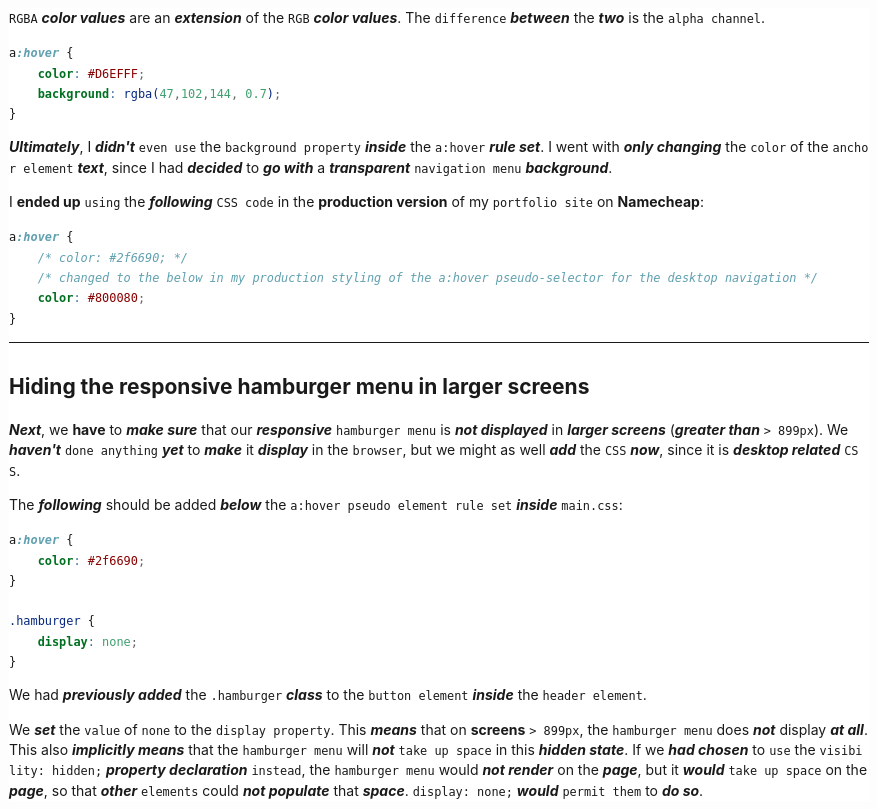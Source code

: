 `RGBA` ***color values*** are an ***extension*** of the `RGB` ***color values***. The `difference` ***between*** the ***two*** is the `alpha channel`.

```css
a:hover {
    color: #D6EFFF;
    background: rgba(47,102,144, 0.7);
}
```

***Ultimately***, I ***didn't*** `even use` the `background property` ***inside*** the `a:hover` ***rule set***. I went with ***only changing*** the `color` of the  `anchor element` ***text***, since I had ***decided*** to ***go with*** a ***transparent*** `navigation menu` ***background***.

I **ended up** `using` the ***following*** `CSS code` in the **production version** of my `portfolio site` on **Namecheap**:

```css
a:hover {
    /* color: #2f6690; */
	/* changed to the below in my production styling of the a:hover pseudo-selector for the desktop navigation */
	color: #800080;
}
```

</section>

---

<section class="section">
	<h2 class="sentence">Hiding the responsive hamburger menu in larger screens</h2>

***Next***, we **have** to ***make sure*** that our ***responsive*** `hamburger menu` is ***not displayed*** in ***larger screens*** (***greater than*** `> 899px`). We ***haven't*** `done anything` ***yet*** to ***make*** it ***display*** in the `browser`, but we might as well ***add*** the `CSS` ***now***, since it is ***desktop related*** `CSS`.

The ***following*** should be added ***below*** the `a:hover pseudo element rule set` ***inside*** `main.css`:

```css
a:hover {
    color: #2f6690;
}

.hamburger {
    display: none;
}
```

We had ***previously added*** the `.hamburger` ***class*** to the `button element` ***inside*** the `header element`.

We ***set*** the `value` of `none` to the `display property`. This ***means*** that on **screens** `> 899px`, the `hamburger menu` does ***not*** display ***at all***. This also ***implicitly means*** that the `hamburger menu` will ***not*** `take up space` in this ***hidden state***. If we ***had chosen*** to `use` the `visibility: hidden;` ***property declaration*** `instead`, the `hamburger menu` would ***not render*** on the ***page***, but it ***would*** `take up space` on the ***page***, so that ***other*** `elements` could ***not populate*** that ***space***. `display: none;` ***would*** `permit them` to ***do so***.
